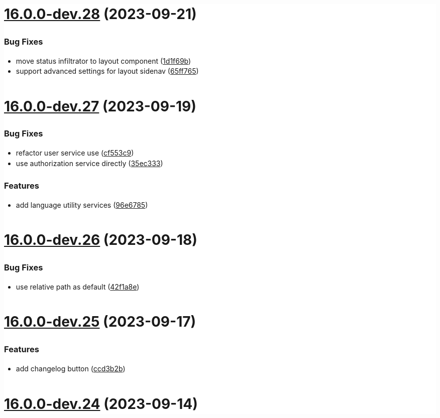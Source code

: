 # [16.0.0-dev.28](https://gitlab.com/rxap/packages/compare/@rxap/layout@16.0.0-dev.27...@rxap/layout@16.0.0-dev.28) (2023-09-21)

### Bug Fixes

- move status infiltrator to layout component ([1d1f69b](https://gitlab.com/rxap/packages/commit/1d1f69b22ae171a9d69b7d6d9e3f4e9f2e0849ee))
- support advanced settings for layout sidenav ([65ff765](https://gitlab.com/rxap/packages/commit/65ff765b66f799de5089c954d34532bc9b4a7e77))

# [16.0.0-dev.27](https://gitlab.com/rxap/packages/compare/@rxap/layout@16.0.0-dev.26...@rxap/layout@16.0.0-dev.27) (2023-09-19)

### Bug Fixes

- refactor user service use ([cf553c9](https://gitlab.com/rxap/packages/commit/cf553c96765bfbc0ded49c6611e4d57903e55647))
- use authorization service directly ([35ec333](https://gitlab.com/rxap/packages/commit/35ec333dc0f2959302f9fa74160de8a8d1437a7f))

### Features

- add language utility services ([96e6785](https://gitlab.com/rxap/packages/commit/96e67855bfcb27f274393526d1ab81f6d7c2f24a))

# [16.0.0-dev.26](https://gitlab.com/rxap/packages/compare/@rxap/layout@16.0.0-dev.25...@rxap/layout@16.0.0-dev.26) (2023-09-18)

### Bug Fixes

- use relative path as default ([42f1a8e](https://gitlab.com/rxap/packages/commit/42f1a8e68794926635c33371dabded7a1bcc8682))

# [16.0.0-dev.25](https://gitlab.com/rxap/packages/compare/@rxap/layout@16.0.0-dev.24...@rxap/layout@16.0.0-dev.25) (2023-09-17)

### Features

- add changelog button ([ccd3b2b](https://gitlab.com/rxap/packages/commit/ccd3b2b4467ed82cc1a5efdcdf948ef83537de06))

# [16.0.0-dev.24](https://gitlab.com/rxap/packages/compare/@rxap/layout@16.0.0-dev.23...@rxap/layout@16.0.0-dev.24) (2023-09-14)
